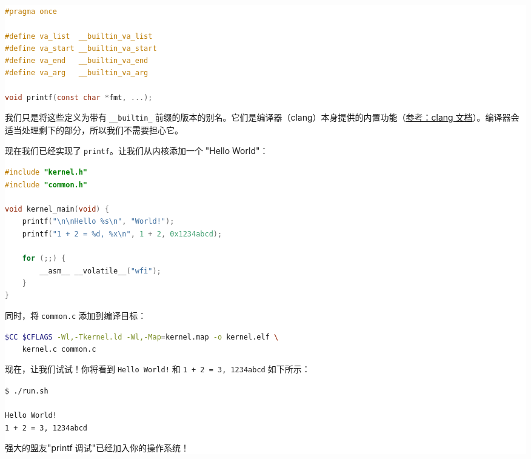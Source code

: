 ```c [common.h]
#pragma once

#define va_list  __builtin_va_list
#define va_start __builtin_va_start
#define va_end   __builtin_va_end
#define va_arg   __builtin_va_arg

void printf(const char *fmt, ...);
```

我们只是将这些定义为带有 `__builtin_` 前缀的版本的别名。它们是编译器（clang）本身提供的内置功能（[参考：clang 文档](https://clang.llvm.org/docs/LanguageExtensions.html#variadic-function-builtins)）。编译器会适当处理剩下的部分，所以我们不需要担心它。

现在我们已经实现了 `printf`。让我们从内核添加一个 "Hello World"：

```c [kernel.c] {2,5-6}
#include "kernel.h"
#include "common.h"

void kernel_main(void) {
    printf("\n\nHello %s\n", "World!");
    printf("1 + 2 = %d, %x\n", 1 + 2, 0x1234abcd);

    for (;;) {
        __asm__ __volatile__("wfi");
    }
}
```

同时，将 `common.c` 添加到编译目标：

```bash [run.sh] {2}
$CC $CFLAGS -Wl,-Tkernel.ld -Wl,-Map=kernel.map -o kernel.elf \
    kernel.c common.c
```

现在，让我们试试！你将看到 `Hello World!` 和 `1 + 2 = 3, 1234abcd` 如下所示：

```
$ ./run.sh

Hello World!
1 + 2 = 3, 1234abcd
```

强大的盟友"printf 调试"已经加入你的操作系统！

